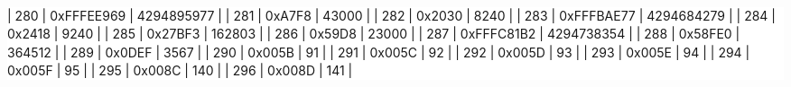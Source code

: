 |     280 | 0xFFFEE969  |  4294895977 |
|     281 | 0xA7F8      |       43000 |
|     282 | 0x2030      |        8240 |
|     283 | 0xFFFBAE77  |  4294684279 |
|     284 | 0x2418      |        9240 |
|     285 | 0x27BF3     |      162803 |
|     286 | 0x59D8      |       23000 |
|     287 | 0xFFFC81B2  |  4294738354 |
|     288 | 0x58FE0     |      364512 |
|     289 | 0x0DEF      |        3567 |
|     290 | 0x005B      |          91 |
|     291 | 0x005C      |          92 |
|     292 | 0x005D      |          93 |
|     293 | 0x005E      |          94 |
|     294 | 0x005F      |          95 |
|     295 | 0x008C      |         140 |
|     296 | 0x008D      |         141 |
